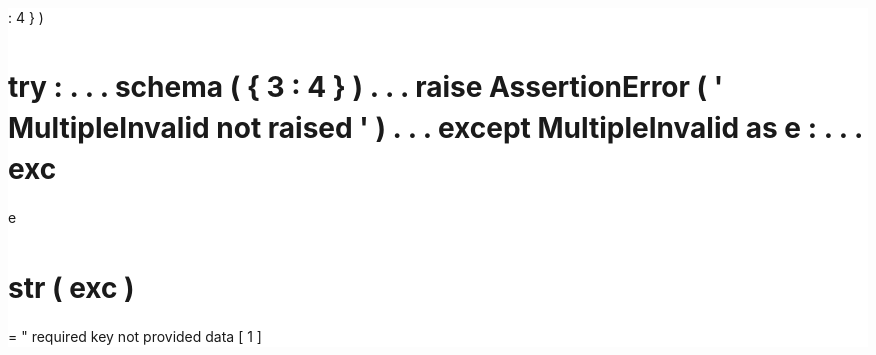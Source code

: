 :
4
}
)
>
>
>
try
:
.
.
.
schema
(
{
3
:
4
}
)
.
.
.
raise
AssertionError
(
'
MultipleInvalid
not
raised
'
)
.
.
.
except
MultipleInvalid
as
e
:
.
.
.
exc
=
e
>
>
>
str
(
exc
)
=
=
"
required
key
not
provided
data
[
1
]